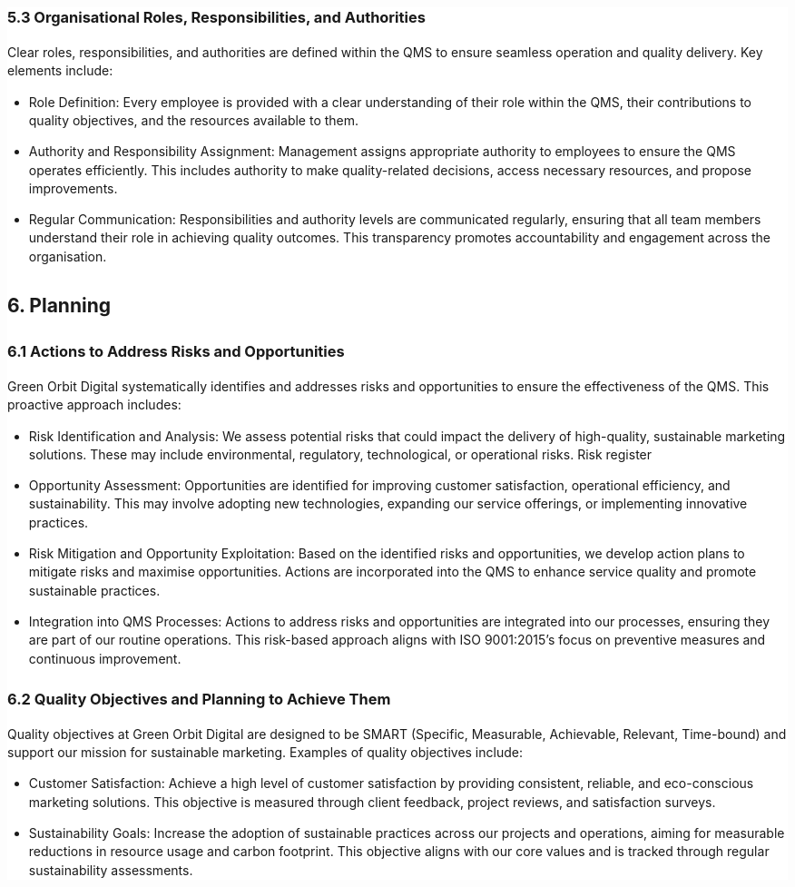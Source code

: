 ### 5.3 Organisational Roles, Responsibilities, and Authorities

Clear roles, responsibilities, and authorities are defined within the QMS to ensure seamless operation and quality delivery. Key elements include:

- Role Definition: Every employee is provided with a clear understanding of their role within the QMS, their contributions to quality objectives, and the resources available to them.

- Authority and Responsibility Assignment: Management assigns appropriate authority to employees to ensure the QMS operates efficiently. This includes authority to make quality-related decisions, access necessary resources, and propose improvements.

- Regular Communication: Responsibilities and authority levels are communicated regularly, ensuring that all team members understand their role in achieving quality outcomes. This transparency promotes accountability and engagement across the organisation.



## 6. Planning

### 6.1 Actions to Address Risks and Opportunities

Green Orbit Digital systematically identifies and addresses risks and opportunities to ensure the effectiveness of the QMS. This proactive approach includes:

- Risk Identification and Analysis: We assess potential risks that could impact the delivery of high-quality, sustainable marketing solutions. These may include environmental, regulatory, technological, or operational risks. Risk register 

- Opportunity Assessment: Opportunities are identified for improving customer satisfaction, operational efficiency, and sustainability. This may involve adopting new technologies, expanding our service offerings, or implementing innovative practices.

- Risk Mitigation and Opportunity Exploitation: Based on the identified risks and opportunities, we develop action plans to mitigate risks and maximise opportunities. Actions are incorporated into the QMS to enhance service quality and promote sustainable practices.

- Integration into QMS Processes: Actions to address risks and opportunities are integrated into our processes, ensuring they are part of our routine operations. This risk-based approach aligns with ISO 9001:2015’s focus on preventive measures and continuous improvement.

### 6.2 Quality Objectives and Planning to Achieve Them

Quality objectives at Green Orbit Digital are designed to be SMART (Specific, Measurable, Achievable, Relevant, Time-bound) and support our mission for sustainable marketing. Examples of quality objectives include:

- Customer Satisfaction: Achieve a high level of customer satisfaction by providing consistent, reliable, and eco-conscious marketing solutions. This objective is measured through client feedback, project reviews, and satisfaction surveys.

- Sustainability Goals: Increase the adoption of sustainable practices across our projects and operations, aiming for measurable reductions in resource usage and carbon footprint. This objective aligns with our core values and is tracked through regular sustainability assessments.
